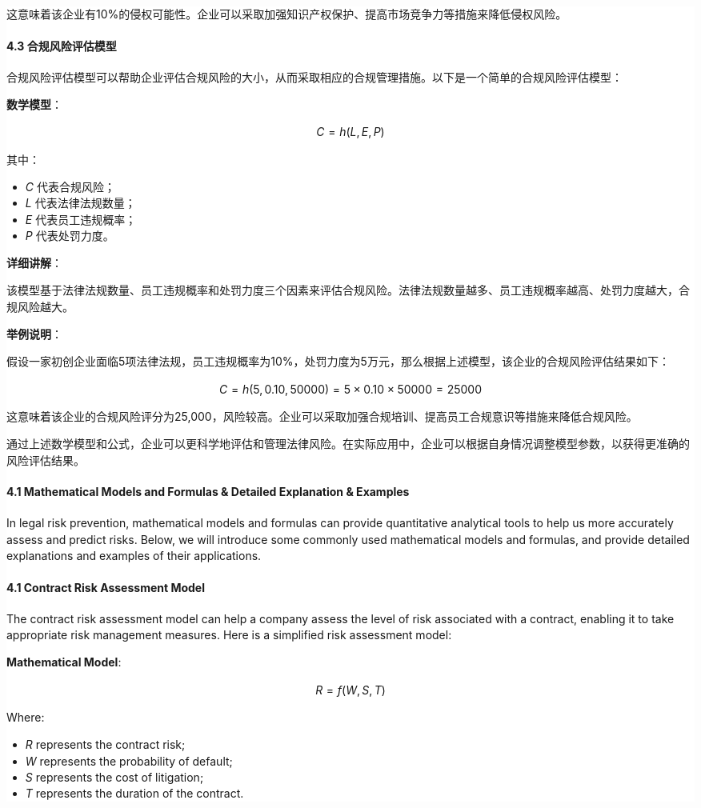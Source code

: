 这意味着该企业有10%的侵权可能性。企业可以采取加强知识产权保护、提高市场竞争力等措施来降低侵权风险。

#### 4.3 合规风险评估模型

合规风险评估模型可以帮助企业评估合规风险的大小，从而采取相应的合规管理措施。以下是一个简单的合规风险评估模型：

**数学模型**：

$$
C = h(L, E, P)
$$

其中：
- $C$ 代表合规风险；
- $L$ 代表法律法规数量；
- $E$ 代表员工违规概率；
- $P$ 代表处罚力度。

**详细讲解**：

该模型基于法律法规数量、员工违规概率和处罚力度三个因素来评估合规风险。法律法规数量越多、员工违规概率越高、处罚力度越大，合规风险越大。

**举例说明**：

假设一家初创企业面临5项法律法规，员工违规概率为10%，处罚力度为5万元，那么根据上述模型，该企业的合规风险评估结果如下：

$$
C = h(5, 0.10, 50000) = 5 \times 0.10 \times 50000 = 25000
$$

这意味着该企业的合规风险评分为25,000，风险较高。企业可以采取加强合规培训、提高员工合规意识等措施来降低合规风险。

通过上述数学模型和公式，企业可以更科学地评估和管理法律风险。在实际应用中，企业可以根据自身情况调整模型参数，以获得更准确的风险评估结果。

#### 4.1 Mathematical Models and Formulas & Detailed Explanation & Examples

In legal risk prevention, mathematical models and formulas can provide quantitative analytical tools to help us more accurately assess and predict risks. Below, we will introduce some commonly used mathematical models and formulas, and provide detailed explanations and examples of their applications.

#### 4.1 Contract Risk Assessment Model

The contract risk assessment model can help a company assess the level of risk associated with a contract, enabling it to take appropriate risk management measures. Here is a simplified risk assessment model:

**Mathematical Model**:

$$
R = f(W, S, T)
$$

Where:
- $R$ represents the contract risk;
- $W$ represents the probability of default;
- $S$ represents the cost of litigation;
- $T$ represents the duration of the contract.
